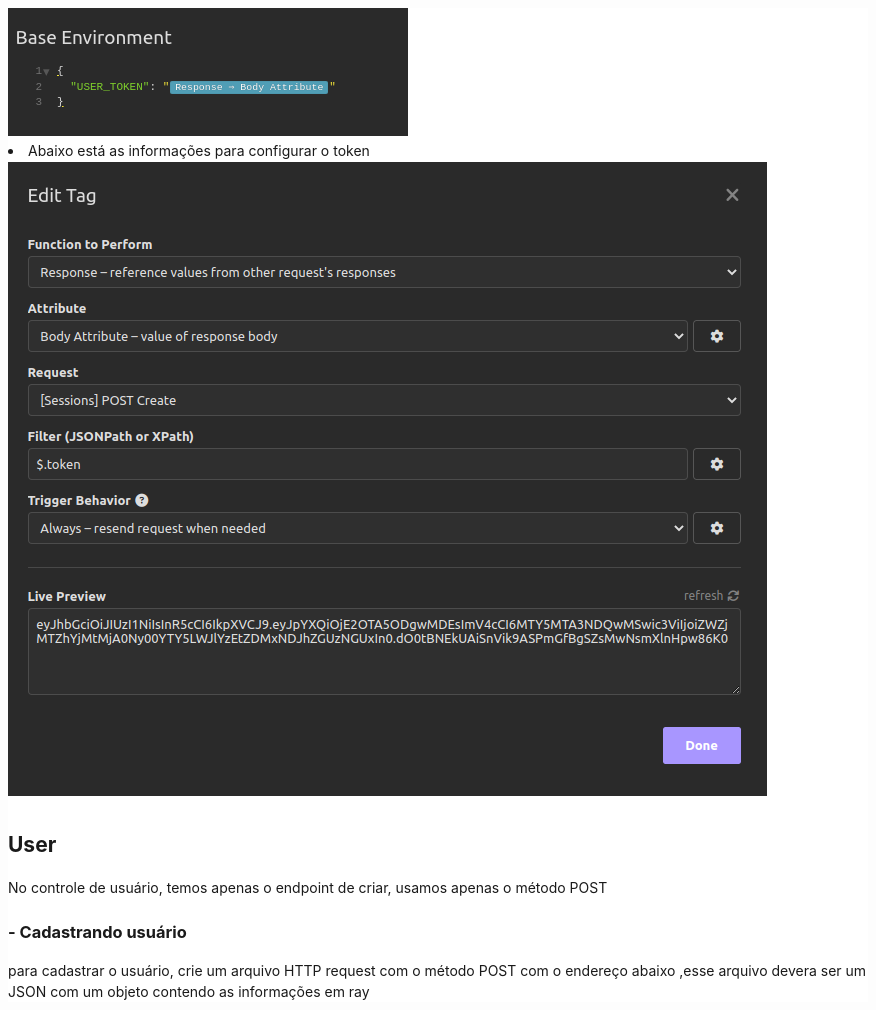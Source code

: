   <img  src=".github/tokenamb.png" />
  <li>Abaixo está as informações para configurar o token</li>
  <img src=".github/tokenedit.png" />
</ul>

<h2 id="user">User</h2>

<p>No controle de usuário, temos apenas o endpoint de criar, usamos apenas o método POST</p>

<h3> - Cadastrando usuário</h3>

<p>para cadastrar o usuário, crie um arquivo HTTP request com o método POST com o endereço abaixo ,esse arquivo devera ser um JSON com um objeto contendo as informações em ray </p>
